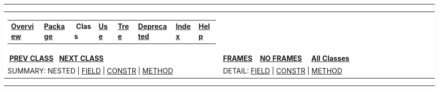 ------------------------------------------------------------------------

<span id="navbar_top"></span> [](#skip-navbar_top "Skip navigation links")

<table>
<colgroup>
<col width="50%" />
<col width="50%" />
</colgroup>
<tbody>
<tr class="odd">
<td align="left"><span id="navbar_top_firstrow"></span>
<table>
<tbody>
<tr class="odd">
<td align="left"><a href="../../../../../overview-summary.html.md"><strong>Overview</strong></a> </td>
<td align="left"><a href="package-summary.html.md"><strong>Package</strong></a> </td>
<td align="left"> <strong>Class</strong> </td>
<td align="left"><a href="class-use/ConditionalTagBase.html.md"><strong>Use</strong></a> </td>
<td align="left"><a href="package-tree.html.md"><strong>Tree</strong></a> </td>
<td align="left"><a href="../../../../../deprecated-list.html.md"><strong>Deprecated</strong></a> </td>
<td align="left"><a href="../../../../../index-all.html.md"><strong>Index</strong></a> </td>
<td align="left"><a href="../../../../../help-doc.html.md"><strong>Help</strong></a> </td>
</tr>
</tbody>
</table></td>
<td align="left"></td>
</tr>
<tr class="even">
<td align="left"> <a href="../../../../../org/apache/struts/taglib/logic/CompareTagBase.html.md" title="class in org.apache.struts.taglib.logic"><strong>PREV CLASS</strong></a>   <a href="../../../../../org/apache/struts/taglib/logic/EmptyTag.html" title="class in org.apache.struts.taglib.logic"><strong>NEXT CLASS</strong></a></td>
<td align="left"><a href="../../../../../index.html.md?org/apache/struts/taglib/logic/ConditionalTagBase.html"><strong>FRAMES</strong></a>    <a href="ConditionalTagBase.html"><strong>NO FRAMES</strong></a>    
<a href="../../../../../allclasses-noframe.html.md"><strong>All Classes</strong></a></td>
</tr>
<tr class="odd">
<td align="left">SUMMARY: NESTED | <a href="#field_summary">FIELD</a> | <a href="#constructor_summary">CONSTR</a> | <a href="#method_summary">METHOD</a></td>
<td align="left">DETAIL: <a href="#field_detail">FIELD</a> | <a href="#constructor_detail">CONSTR</a> | <a href="#method_detail">METHOD</a></td>
</tr>
</tbody>
</table>

<span id="skip-navbar_top"></span>

------------------------------------------------------------------------
